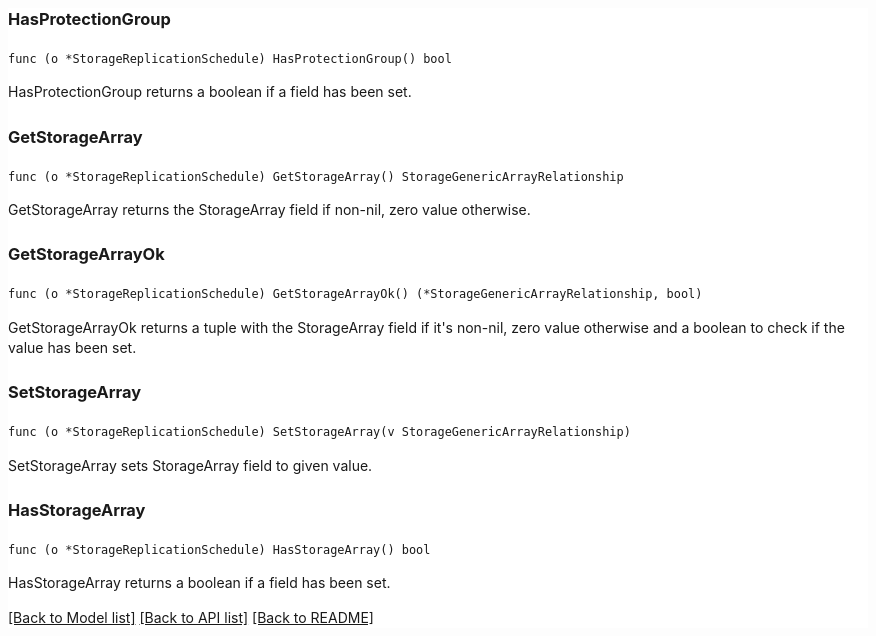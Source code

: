 ### HasProtectionGroup

`func (o *StorageReplicationSchedule) HasProtectionGroup() bool`

HasProtectionGroup returns a boolean if a field has been set.

### GetStorageArray

`func (o *StorageReplicationSchedule) GetStorageArray() StorageGenericArrayRelationship`

GetStorageArray returns the StorageArray field if non-nil, zero value otherwise.

### GetStorageArrayOk

`func (o *StorageReplicationSchedule) GetStorageArrayOk() (*StorageGenericArrayRelationship, bool)`

GetStorageArrayOk returns a tuple with the StorageArray field if it's non-nil, zero value otherwise
and a boolean to check if the value has been set.

### SetStorageArray

`func (o *StorageReplicationSchedule) SetStorageArray(v StorageGenericArrayRelationship)`

SetStorageArray sets StorageArray field to given value.

### HasStorageArray

`func (o *StorageReplicationSchedule) HasStorageArray() bool`

HasStorageArray returns a boolean if a field has been set.


[[Back to Model list]](../README.md#documentation-for-models) [[Back to API list]](../README.md#documentation-for-api-endpoints) [[Back to README]](../README.md)


